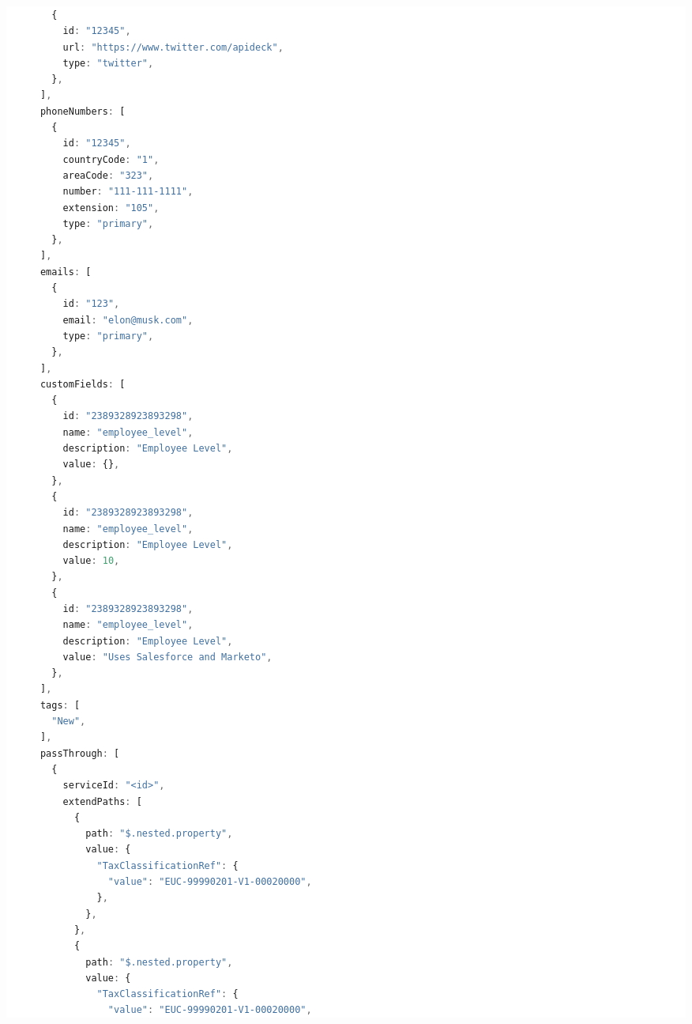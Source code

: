 ```typescript
        {
          id: "12345",
          url: "https://www.twitter.com/apideck",
          type: "twitter",
        },
      ],
      phoneNumbers: [
        {
          id: "12345",
          countryCode: "1",
          areaCode: "323",
          number: "111-111-1111",
          extension: "105",
          type: "primary",
        },
      ],
      emails: [
        {
          id: "123",
          email: "elon@musk.com",
          type: "primary",
        },
      ],
      customFields: [
        {
          id: "2389328923893298",
          name: "employee_level",
          description: "Employee Level",
          value: {},
        },
        {
          id: "2389328923893298",
          name: "employee_level",
          description: "Employee Level",
          value: 10,
        },
        {
          id: "2389328923893298",
          name: "employee_level",
          description: "Employee Level",
          value: "Uses Salesforce and Marketo",
        },
      ],
      tags: [
        "New",
      ],
      passThrough: [
        {
          serviceId: "<id>",
          extendPaths: [
            {
              path: "$.nested.property",
              value: {
                "TaxClassificationRef": {
                  "value": "EUC-99990201-V1-00020000",
                },
              },
            },
            {
              path: "$.nested.property",
              value: {
                "TaxClassificationRef": {
                  "value": "EUC-99990201-V1-00020000",
```
